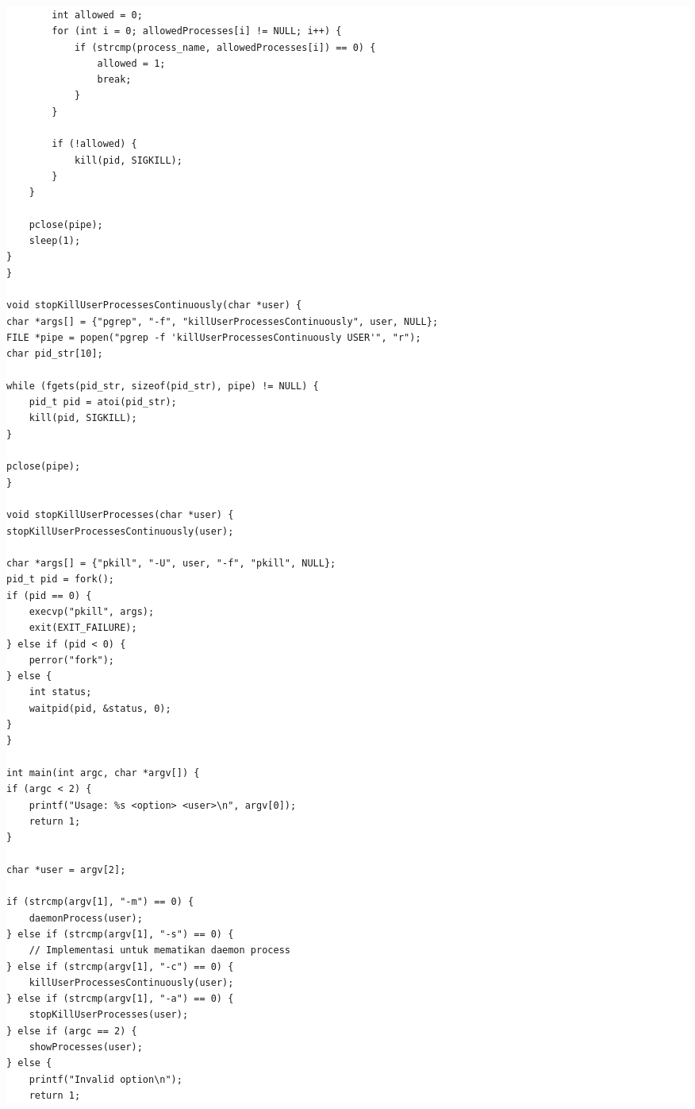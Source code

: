             int allowed = 0;
            for (int i = 0; allowedProcesses[i] != NULL; i++) {
                if (strcmp(process_name, allowedProcesses[i]) == 0) {
                    allowed = 1;
                    break;
                }
            }
            
            if (!allowed) {
                kill(pid, SIGKILL);
            }
        }
        
        pclose(pipe);
        sleep(1);
    }
    }

    void stopKillUserProcessesContinuously(char *user) {
    char *args[] = {"pgrep", "-f", "killUserProcessesContinuously", user, NULL};
    FILE *pipe = popen("pgrep -f 'killUserProcessesContinuously USER'", "r");
    char pid_str[10];

    while (fgets(pid_str, sizeof(pid_str), pipe) != NULL) {
        pid_t pid = atoi(pid_str);
        kill(pid, SIGKILL);
    }

    pclose(pipe);
    }

    void stopKillUserProcesses(char *user) {
    stopKillUserProcessesContinuously(user);

    char *args[] = {"pkill", "-U", user, "-f", "pkill", NULL};
    pid_t pid = fork();
    if (pid == 0) {
        execvp("pkill", args);
        exit(EXIT_FAILURE);
    } else if (pid < 0) {
        perror("fork");
    } else {
        int status;
        waitpid(pid, &status, 0);
    }
    }

    int main(int argc, char *argv[]) {
    if (argc < 2) {
        printf("Usage: %s <option> <user>\n", argv[0]);
        return 1;
    }

    char *user = argv[2];

    if (strcmp(argv[1], "-m") == 0) {
        daemonProcess(user);
    } else if (strcmp(argv[1], "-s") == 0) {
        // Implementasi untuk mematikan daemon process
    } else if (strcmp(argv[1], "-c") == 0) {
        killUserProcessesContinuously(user);
    } else if (strcmp(argv[1], "-a") == 0) {
        stopKillUserProcesses(user);
    } else if (argc == 2) {
        showProcesses(user);
    } else {
        printf("Invalid option\n");
        return 1;